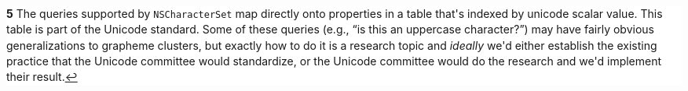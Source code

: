 <b id="f5">5</b> The queries supported by `NSCharacterSet` map directly onto
properties in a table that's indexed by unicode scalar value.  This table is
part of the Unicode standard.  Some of these queries (e.g., “is this an
uppercase character?”) may have fairly obvious generalizations to grapheme
clusters, but exactly how to do it is a research topic and *ideally* we'd either
establish the existing practice that the Unicode committee would standardize, or
the Unicode committee would do the research and we'd implement their
result.[↩](#a5)





